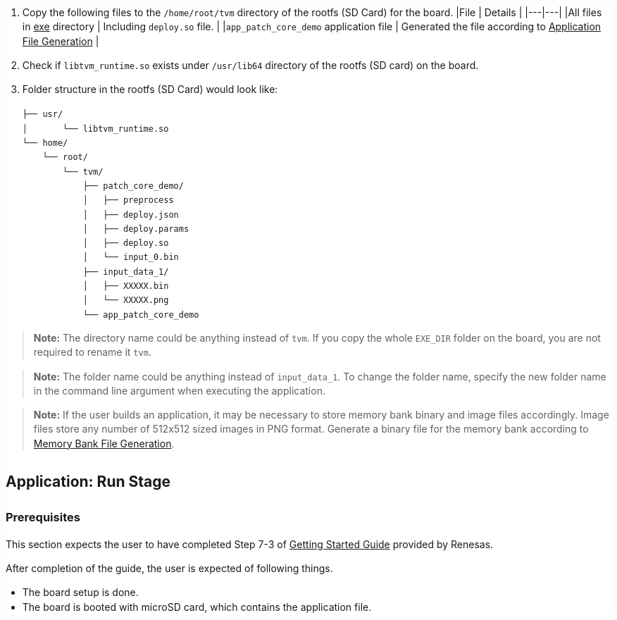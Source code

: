 1. Copy the following files to the `/home/root/tvm` directory of the rootfs (SD Card) for the board.
    |File | Details |
    |---|---|
    |All files in [exe](./exe)  directory | Including `deploy.so` file. |
    |`app_patch_core_demo` application file | Generated the file according to [Application File Generation](#application-file-generation) |

2. Check if `libtvm_runtime.so` exists under `/usr/lib64` directory of the rootfs (SD card) on the board.

3. Folder 
structure in the rootfs (SD Card) would look like:
    ```sh
    ├── usr/
    │       └── libtvm_runtime.so
    └── home/
        └── root/
            └── tvm/ 
                ├── patch_core_demo/
                │   ├── preprocess
                │   ├── deploy.json
                │   ├── deploy.params
                │   ├── deploy.so
                │   └── input_0.bin
                ├── input_data_1/
                │   ├── XXXXX.bin
                │   └── XXXXX.png
                └── app_patch_core_demo
    ```
>**Note:** The directory name could be anything instead of `tvm`. If you copy the whole `EXE_DIR` folder 
on the board, you are not required to rename it `tvm`.

>**Note:** The folder name could be anything instead of `input_data_1`. 
To change the folder name, specify the new folder name in the command line argument when executing the application.

>**Note:** If the user builds an application, 
it may be necessary to store memory bank binary and image files accordingly.
Image files store any number of 512x512 sized images in PNG format.
Generate a binary file for the memory bank according to [Memory Bank File Generation](https://github.com/ComputermindCorp/patchcore/blob/main/src/tools/drp_ai/README.md).


## Application: Run Stage

### Prerequisites
This section expects the user to have completed Step 7-3 of [Getting Started Guide](https://renesas-rz.github.io/rzv_ai_sdk/5.00/getting_started_v2h.html#step7-3) provided by Renesas. 

After completion of the guide, the user is expected of following things.  
- The board setup is done.  
- The board is booted with microSD card, which contains the application file.  
